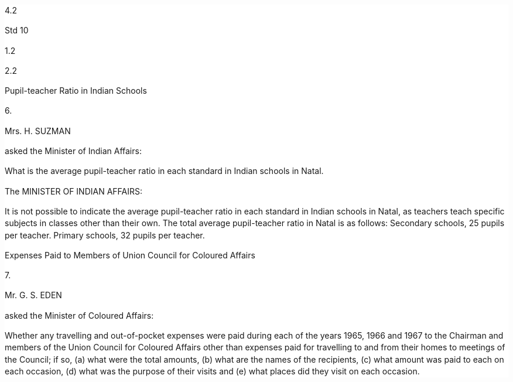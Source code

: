 <td><p>4.2</p></td>

</tr>

<tr>

<td><p>Std 10</p></td>

<td><p>1.2</p></td>

<td><p>2.2</p></td>

</tr>

</table>

</answer>

</writtenStatements>

<writtenStatements>

<heading>Pupil-teacher Ratio in Indian Schools</heading>

<question by="#suzman" to="#minister_of_indian_affairs">

<num>6.</num>

<from>Mrs. H. SUZMAN</from>

<p>asked the Minister of Indian Affairs:</p>

<p>What is the average pupil-teacher ratio in each standard in Indian schools in Natal.</p>

</question>

<answer by="#minister_of_indian_affairs" to="#suzman">

<from>The MINISTER OF INDIAN AFFAIRS:</from>

<p>It is not possible to indicate the average pupil-teacher ratio in each standard in Indian schools in Natal, as teachers teach specific subjects in classes other than their own. The total average pupil-teacher ratio in Natal is as follows: Secondary schools, 25 pupils per teacher. Primary schools, 32 pupils per teacher.</p>

</answer>

</writtenStatements>

<writtenStatements>

<heading>Expenses Paid to Members of Union Council for Coloured Affairs</heading>

<question by="#eden" to="#minister_of_coloured_affairs">

<num>7.</num>

<from>Mr. G. S. EDEN</from>

<p>asked the Minister of Coloured Affairs:</p>

<p>Whether any travelling and out-of-pocket expenses were paid during each of the years 1965, 1966 and 1967 to the Chairman and members of the Union Council for Coloured Affairs other than expenses paid for travelling to and from their homes to meetings of the Council; if so, (a) what were the total amounts, (b) what are the names of the recipients, (c) what amount was paid to each on each occasion, (d) what was the purpose of their visits and (e) what places did they visit on each occasion.</p>
